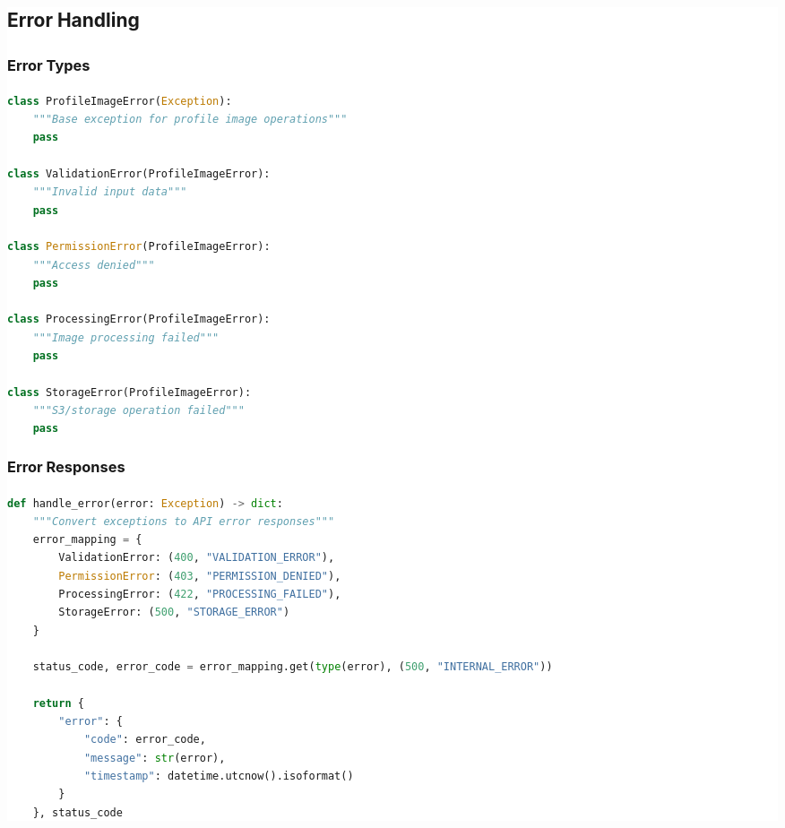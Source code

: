 ```python
```

## Error Handling

### Error Types

```python
class ProfileImageError(Exception):
    """Base exception for profile image operations"""
    pass

class ValidationError(ProfileImageError):
    """Invalid input data"""
    pass

class PermissionError(ProfileImageError):
    """Access denied"""
    pass

class ProcessingError(ProfileImageError):
    """Image processing failed"""
    pass

class StorageError(ProfileImageError):
    """S3/storage operation failed"""
    pass
```

### Error Responses

```python
def handle_error(error: Exception) -> dict:
    """Convert exceptions to API error responses"""
    error_mapping = {
        ValidationError: (400, "VALIDATION_ERROR"),
        PermissionError: (403, "PERMISSION_DENIED"),
        ProcessingError: (422, "PROCESSING_FAILED"),
        StorageError: (500, "STORAGE_ERROR")
    }
    
    status_code, error_code = error_mapping.get(type(error), (500, "INTERNAL_ERROR"))
    
    return {
        "error": {
            "code": error_code,
            "message": str(error),
            "timestamp": datetime.utcnow().isoformat()
        }
    }, status_code
```
